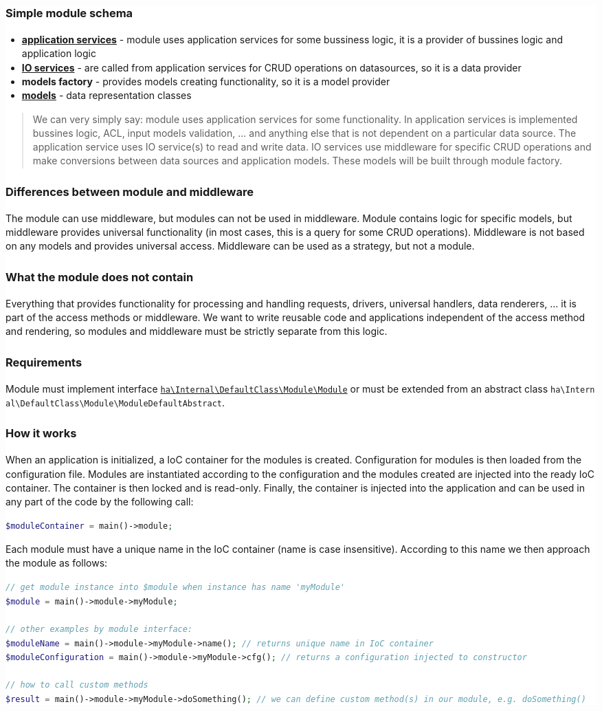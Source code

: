 
### Simple module schema

- [**application services**](services.md#application-services) - module uses application services for some bussiness logic, it is a provider of bussines logic and application logic 
- [**IO services**](services.md#io-services) - are called from application services for CRUD operations on datasources, so it is a data provider
- **models factory** - provides models creating functionality, so it is a model provider
- [**models**](models.md) - data representation classes

> We can very simply say: module uses application services for some functionality. In application services is implemented bussines logic, ACL, input models validation, ... and anything else that is not dependent on a particular data source. The application service uses IO service(s) to read and write data. IO services use middleware for specific CRUD operations and make conversions between data sources and application models. These models will be built through module factory.

### Differences between module and middleware

The module can use middleware, but modules can not be used in middleware. Module contains logic for specific models, but middleware provides universal functionality (in most cases, this is a query for some CRUD operations). Middleware is not based on any models and provides universal access. Middleware can be used as a strategy, but not a module.

### What the module does not contain

Everything that provides functionality for processing and handling requests, drivers, universal handlers, data renderers, ... it is part of the access methods or middleware. We want to write reusable code and applications independent of the access method and rendering, so modules and middleware must be strictly separate from this logic.

### Requirements

Module must implement interface [`ha\Internal\DefaultClass\Module\Module`](#module-interface) or must be extended from an abstract class `ha\Internal\DefaultClass\Module\ModuleDefaultAbstract`.


### How it works

When an application is initialized, a IoC container for the modules is created. Configuration for modules is then loaded from the configuration file. Modules are instantiated according to the configuration and the modules created are injected into the ready IoC container. The container is then locked and is read-only. Finally, the container is injected into the application and can be used in any part of the code by the following call:

```php
$moduleContainer = main()->module;
```
Each module must have a unique name in the IoC container (name is case insensitive). According to this name we then approach the module as follows: 

```php
// get module instance into $module when instance has name 'myModule'
$module = main()->module->myModule;

// other examples by module interface:
$moduleName = main()->module->myModule->name(); // returns unique name in IoC container
$moduleConfiguration = main()->module->myModule->cfg(); // returns a configuration injected to constructor

// how to call custom methods
$result = main()->module->myModule->doSomething(); // we can define custom method(s) in our module, e.g. doSomething()
```
